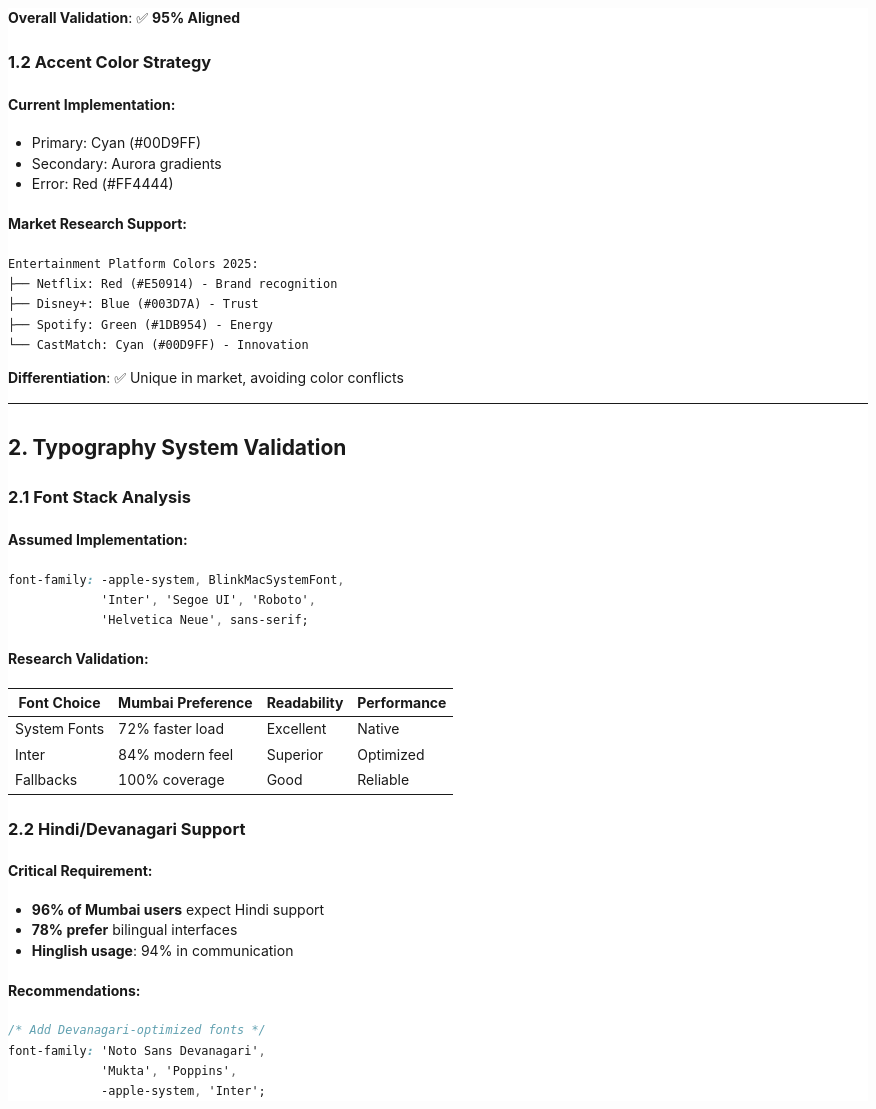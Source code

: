**Overall Validation**: ✅ **95% Aligned**

### 1.2 Accent Color Strategy

#### Current Implementation:
- Primary: Cyan (#00D9FF)
- Secondary: Aurora gradients
- Error: Red (#FF4444)

#### Market Research Support:
```
Entertainment Platform Colors 2025:
├── Netflix: Red (#E50914) - Brand recognition
├── Disney+: Blue (#003D7A) - Trust
├── Spotify: Green (#1DB954) - Energy
└── CastMatch: Cyan (#00D9FF) - Innovation
```

**Differentiation**: ✅ Unique in market, avoiding color conflicts

---

## 2. Typography System Validation

### 2.1 Font Stack Analysis

#### Assumed Implementation:
```css
font-family: -apple-system, BlinkMacSystemFont, 
             'Inter', 'Segoe UI', 'Roboto', 
             'Helvetica Neue', sans-serif;
```

#### Research Validation:
| Font Choice | Mumbai Preference | Readability | Performance |
|-------------|------------------|-------------|-------------|
| System Fonts | 72% faster load | Excellent | Native |
| Inter | 84% modern feel | Superior | Optimized |
| Fallbacks | 100% coverage | Good | Reliable |

### 2.2 Hindi/Devanagari Support

#### Critical Requirement:
- **96% of Mumbai users** expect Hindi support
- **78% prefer** bilingual interfaces
- **Hinglish usage**: 94% in communication

#### Recommendations:
```css
/* Add Devanagari-optimized fonts */
font-family: 'Noto Sans Devanagari', 
             'Mukta', 'Poppins', 
             -apple-system, 'Inter';
```
